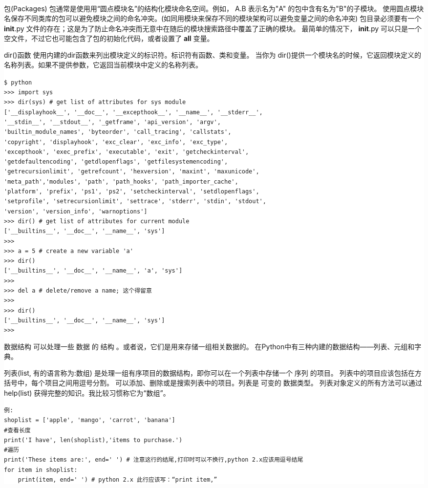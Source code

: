 包(Packages)
    包通常是使用用“圆点模块名”的结构化模块命名空间。例如， A.B 表示名为"A" 的包中含有名为"B"的子模块。
    使用圆点模块名保存不同类库的包可以避免模块之间的命名冲突。(如同用模块来保存不同的模块架构可以避免变量之间的命名冲突)
    包目录必须要有一个 __init__.py 文件的存在；这是为了防止命名冲突而无意中在随后的模块搜索路径中覆盖了正确的模块。
    最简单的情况下， __init__.py 可以只是一个空文件，不过它也可能包含了包的初始化代码，或者设置了 __all__ 变量。


dir()函数
    使用内建的dir函数来列出模块定义的标识符。标识符有函数、类和变量。
    当你为 dir()提供一个模块名的时候，它返回模块定义的名称列表。如果不提供参数，它返回当前模块中定义的名称列表。

    $ python
    >>> import sys
    >>> dir(sys) # get list of attributes for sys module
    ['__displayhook__', '__doc__', '__excepthook__', '__name__', '__stderr__',
    '__stdin__', '__stdout__', '_getframe', 'api_version', 'argv',
    'builtin_module_names', 'byteorder', 'call_tracing', 'callstats',
    'copyright', 'displayhook', 'exc_clear', 'exc_info', 'exc_type',
    'excepthook', 'exec_prefix', 'executable', 'exit', 'getcheckinterval',
    'getdefaultencoding', 'getdlopenflags', 'getfilesystemencoding',
    'getrecursionlimit', 'getrefcount', 'hexversion', 'maxint', 'maxunicode',
    'meta_path','modules', 'path', 'path_hooks', 'path_importer_cache',
    'platform', 'prefix', 'ps1', 'ps2', 'setcheckinterval', 'setdlopenflags',
    'setprofile', 'setrecursionlimit', 'settrace', 'stderr', 'stdin', 'stdout',
    'version', 'version_info', 'warnoptions']
    >>> dir() # get list of attributes for current module
    ['__builtins__', '__doc__', '__name__', 'sys']
    >>>
    >>> a = 5 # create a new variable 'a'
    >>> dir()
    ['__builtins__', '__doc__', '__name__', 'a', 'sys']
    >>>
    >>> del a # delete/remove a name; 这个得留意
    >>>
    >>> dir()
    ['__builtins__', '__doc__', '__name__', 'sys']
    >>>


数据结构
    可以处理一些 数据 的 结构 。或者说，它们是用来存储一组相关数据的。
    在Python中有三种内建的数据结构——列表、元组和字典。

列表(list, 有的语言称为:数组)
    是处理一组有序项目的数据结构，即你可以在一个列表中存储一个 序列 的项目。
    列表中的项目应该包括在方括号中，每个项目之间用逗号分割。
    可以添加、删除或是搜索列表中的项目。列表是 可变的 数据类型。
    列表对象定义的所有方法可以通过 help(list) 获得完整的知识。我比较习惯称它为“数组”。

    例:
    shoplist = ['apple', 'mango', 'carrot', 'banana']
    #查看长度
    print('I have', len(shoplist),'items to purchase.')
    #遍历
    print('These items are:', end=' ') # 注意这行的结尾,打印时可以不换行,python 2.x应该用逗号结尾
    for item in shoplist:
        print(item, end=' ') # python 2.x 此行应该写：“print item,”
